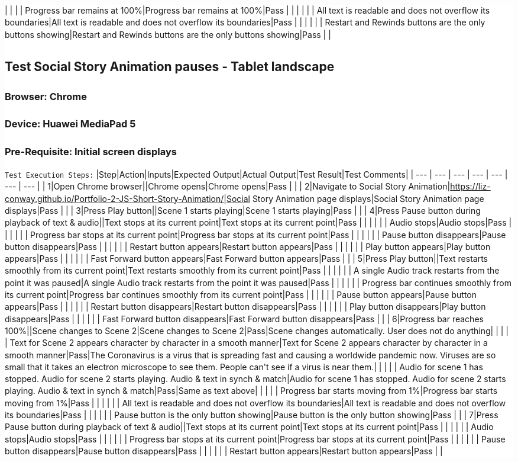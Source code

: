 | | | | Progress bar remains at 100%|Progress bar remains at 100%|Pass | |
| | | | All text is readable and does not overflow its boundaries|All text is readable and does not overflow its boundaries|Pass | |
| | | | Restart and Rewinds buttons are the only buttons showing|Restart and Rewinds buttons are the only buttons showing|Pass | |

 
## Test Social Story Animation pauses - Tablet landscape
### Browser: Chrome
### Device: Huawei MediaPad 5
### Pre-Requisite: Initial screen displays
`Test Execution Steps:`
|Step|Action|Inputs|Expected Output|Actual Output|Test Result|Test Comments|
| --- | --- | --- | --- | --- | --- | --- |
| 1|Open Chrome browser||Chrome opens|Chrome opens|Pass | |
| 2|Navigate to Social Story Animation|https://liz-conway.github.io/Portfolio-2-JS-Short-Story-Animation/|Social Story Animation page displays|Social Story Animation page displays|Pass | |
| 3|Press Play button||Scene 1 starts playing|Scene 1 starts playing|Pass | |
| 4|Press Pause button during playback of text & audio||Text stops at its current point|Text stops at its current point|Pass | |
| | | | Audio stops|Audio stops|Pass | |
| | | | Progress bar stops at its current point|Progress bar stops at its current point|Pass | |
| | | | Pause button disappears|Pause button disappears|Pass | |
| | | | Restart button appears|Restart button appears|Pass | |
| | | | Play button appears|Play button appears|Pass | |
| | | | Fast Forward button appears|Fast Forward button appears|Pass | |
| 5|Press Play button||Text restarts smoothly from its current point|Text restarts smoothly from its current point|Pass | |
| | | | A single Audio track restarts from the point it was paused|A single Audio track restarts from the point it was paused|Pass | |
| | | | Progress bar continues smoothly from its current point|Progress bar continues smoothly from its current point|Pass | |
| | | | Pause button appears|Pause button appears|Pass | |
| | | | Restart button disappears|Restart button disappears|Pass | |
| | | | Play button disappears|Play button disappears|Pass | |
| | | | Fast Forward button disappears|Fast Forward button disappears|Pass | |
| 6|Progress bar reaches 100%||Scene  changes to Scene 2|Scene  changes to Scene 2|Pass|Scene changes automatically.  User does not do anything|
| | | | Text for Scene 2 appears character by character in a smooth manner|Text for Scene 2 appears character by character in a smooth manner|Pass|The Coronavirus is a virus that is spreading fast and causing a worldwide pandemic now.  Viruses are so small that it takes an electron microscope to see them. People can't see if a virus is near them.|
| | | | Audio for scene 1 has stopped. Audio for scene 2 starts playing. Audio & text in synch & match|Audio for scene 1 has stopped. Audio for scene 2 starts playing. Audio & text in synch & match|Pass|Same as text above|
| | | | Progress bar starts moving from 1%|Progress bar starts moving from 1%|Pass | |
| | | | All text is readable and does not overflow its boundaries|All text is readable and does not overflow its boundaries|Pass | |
| | | | Pause button is the only button showing|Pause button is the only button showing|Pass | |
| 7|Press Pause button during playback of text & audio||Text stops at its current point|Text stops at its current point|Pass | |
| | | | Audio stops|Audio stops|Pass | |
| | | | Progress bar stops at its current point|Progress bar stops at its current point|Pass | |
| | | | Pause button disappears|Pause button disappears|Pass | |
| | | | Restart button appears|Restart button appears|Pass | |